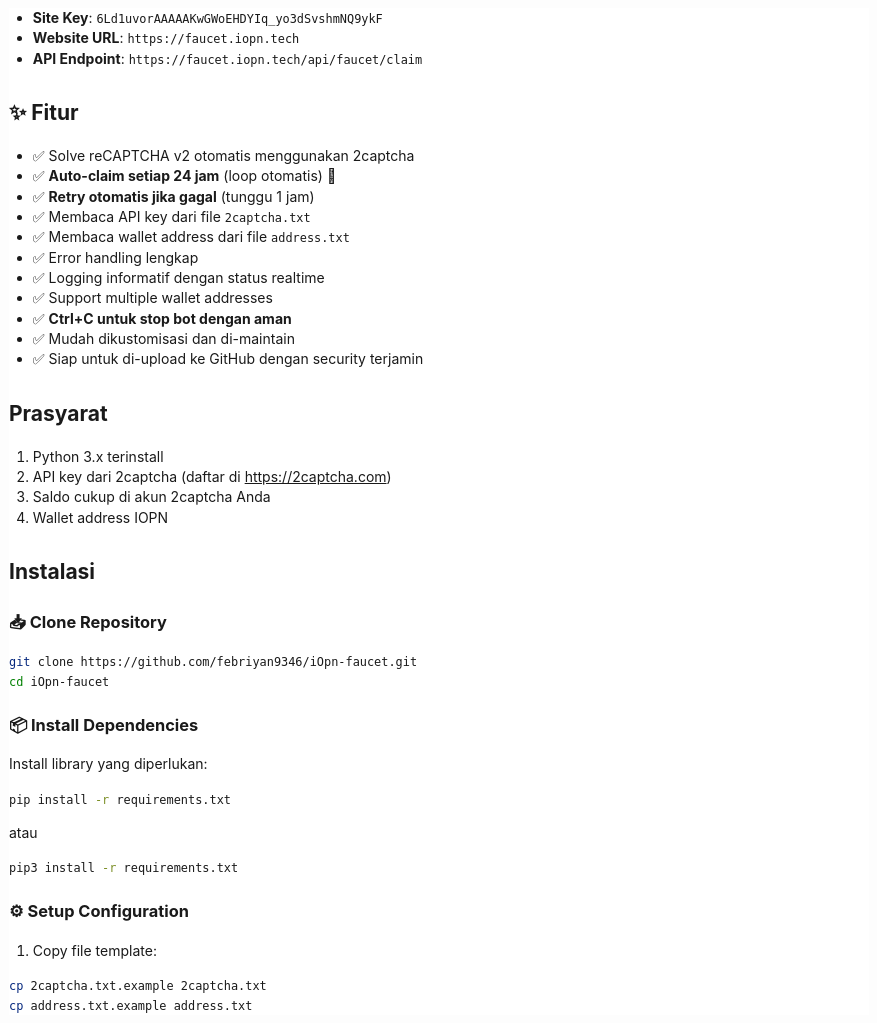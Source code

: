- **Site Key**: `6Ld1uvorAAAAAKwGWoEHDYIq_yo3dSvshmNQ9ykF`
- **Website URL**: `https://faucet.iopn.tech`
- **API Endpoint**: `https://faucet.iopn.tech/api/faucet/claim`

## ✨ Fitur

- ✅ Solve reCAPTCHA v2 otomatis menggunakan 2captcha
- ✅ **Auto-claim setiap 24 jam** (loop otomatis) 🔄
- ✅ **Retry otomatis jika gagal** (tunggu 1 jam)
- ✅ Membaca API key dari file `2captcha.txt`
- ✅ Membaca wallet address dari file `address.txt`
- ✅ Error handling lengkap
- ✅ Logging informatif dengan status realtime
- ✅ Support multiple wallet addresses
- ✅ **Ctrl+C untuk stop bot dengan aman**
- ✅ Mudah dikustomisasi dan di-maintain
- ✅ Siap untuk di-upload ke GitHub dengan security terjamin

## Prasyarat

1. Python 3.x terinstall
2. API key dari 2captcha (daftar di https://2captcha.com)
3. Saldo cukup di akun 2captcha Anda
4. Wallet address IOPN

## Instalasi

### 📥 Clone Repository

```bash
git clone https://github.com/febriyan9346/iOpn-faucet.git
cd iOpn-faucet
```

### 📦 Install Dependencies

Install library yang diperlukan:

```bash
pip install -r requirements.txt
```

atau

```bash
pip3 install -r requirements.txt
```

### ⚙️ Setup Configuration

1. Copy file template:

```bash
cp 2captcha.txt.example 2captcha.txt
cp address.txt.example address.txt
```
